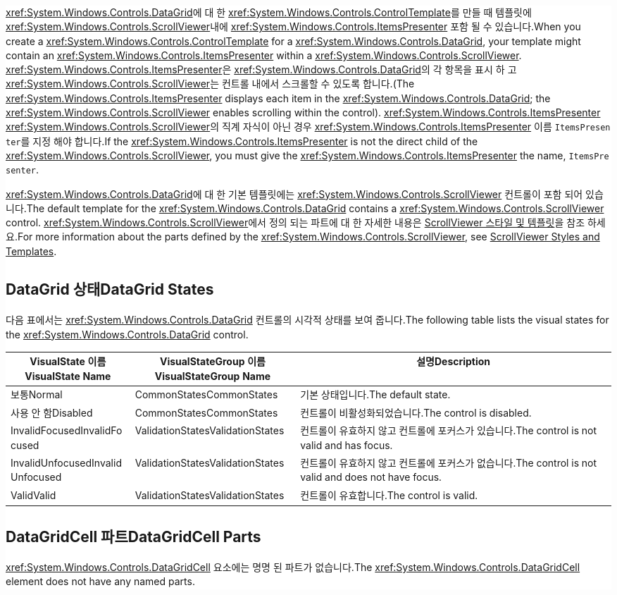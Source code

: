  <span data-ttu-id="29f99-113"><xref:System.Windows.Controls.DataGrid>에 대 한 <xref:System.Windows.Controls.ControlTemplate>를 만들 때 템플릿에 <xref:System.Windows.Controls.ScrollViewer>내에 <xref:System.Windows.Controls.ItemsPresenter> 포함 될 수 있습니다.</span><span class="sxs-lookup"><span data-stu-id="29f99-113">When you create a <xref:System.Windows.Controls.ControlTemplate> for a <xref:System.Windows.Controls.DataGrid>, your template might contain an <xref:System.Windows.Controls.ItemsPresenter> within a <xref:System.Windows.Controls.ScrollViewer>.</span></span> <span data-ttu-id="29f99-114"><xref:System.Windows.Controls.ItemsPresenter>은 <xref:System.Windows.Controls.DataGrid>의 각 항목을 표시 하 고 <xref:System.Windows.Controls.ScrollViewer>는 컨트롤 내에서 스크롤할 수 있도록 합니다.</span><span class="sxs-lookup"><span data-stu-id="29f99-114">(The <xref:System.Windows.Controls.ItemsPresenter> displays each item in the <xref:System.Windows.Controls.DataGrid>; the <xref:System.Windows.Controls.ScrollViewer> enables scrolling within the control).</span></span>  <span data-ttu-id="29f99-115"><xref:System.Windows.Controls.ItemsPresenter> <xref:System.Windows.Controls.ScrollViewer>의 직계 자식이 아닌 경우 <xref:System.Windows.Controls.ItemsPresenter> 이름 `ItemsPresenter`를 지정 해야 합니다.</span><span class="sxs-lookup"><span data-stu-id="29f99-115">If the <xref:System.Windows.Controls.ItemsPresenter> is not the direct child of the <xref:System.Windows.Controls.ScrollViewer>, you must give the <xref:System.Windows.Controls.ItemsPresenter> the name, `ItemsPresenter`.</span></span>  
  
 <span data-ttu-id="29f99-116"><xref:System.Windows.Controls.DataGrid>에 대 한 기본 템플릿에는 <xref:System.Windows.Controls.ScrollViewer> 컨트롤이 포함 되어 있습니다.</span><span class="sxs-lookup"><span data-stu-id="29f99-116">The default template for the <xref:System.Windows.Controls.DataGrid> contains a <xref:System.Windows.Controls.ScrollViewer> control.</span></span> <span data-ttu-id="29f99-117"><xref:System.Windows.Controls.ScrollViewer>에서 정의 되는 파트에 대 한 자세한 내용은 [ScrollViewer 스타일 및 템플릿](scrollviewer-styles-and-templates.md)을 참조 하세요.</span><span class="sxs-lookup"><span data-stu-id="29f99-117">For more information about the parts defined by the <xref:System.Windows.Controls.ScrollViewer>, see [ScrollViewer Styles and Templates](scrollviewer-styles-and-templates.md).</span></span>  
  
## <a name="datagrid-states"></a><span data-ttu-id="29f99-118">DataGrid 상태</span><span class="sxs-lookup"><span data-stu-id="29f99-118">DataGrid States</span></span>  
 <span data-ttu-id="29f99-119">다음 표에서는 <xref:System.Windows.Controls.DataGrid> 컨트롤의 시각적 상태를 보여 줍니다.</span><span class="sxs-lookup"><span data-stu-id="29f99-119">The following table lists the visual states for the <xref:System.Windows.Controls.DataGrid> control.</span></span>  
  
|<span data-ttu-id="29f99-120">VisualState 이름</span><span class="sxs-lookup"><span data-stu-id="29f99-120">VisualState Name</span></span>|<span data-ttu-id="29f99-121">VisualStateGroup 이름</span><span class="sxs-lookup"><span data-stu-id="29f99-121">VisualStateGroup Name</span></span>|<span data-ttu-id="29f99-122">설명</span><span class="sxs-lookup"><span data-stu-id="29f99-122">Description</span></span>|  
|-|-|-|  
|<span data-ttu-id="29f99-123">보통</span><span class="sxs-lookup"><span data-stu-id="29f99-123">Normal</span></span>|<span data-ttu-id="29f99-124">CommonStates</span><span class="sxs-lookup"><span data-stu-id="29f99-124">CommonStates</span></span>|<span data-ttu-id="29f99-125">기본 상태입니다.</span><span class="sxs-lookup"><span data-stu-id="29f99-125">The default state.</span></span>|  
|<span data-ttu-id="29f99-126">사용 안 함</span><span class="sxs-lookup"><span data-stu-id="29f99-126">Disabled</span></span>|<span data-ttu-id="29f99-127">CommonStates</span><span class="sxs-lookup"><span data-stu-id="29f99-127">CommonStates</span></span>|<span data-ttu-id="29f99-128">컨트롤이 비활성화되었습니다.</span><span class="sxs-lookup"><span data-stu-id="29f99-128">The control is disabled.</span></span>|  
|<span data-ttu-id="29f99-129">InvalidFocused</span><span class="sxs-lookup"><span data-stu-id="29f99-129">InvalidFocused</span></span>|<span data-ttu-id="29f99-130">ValidationStates</span><span class="sxs-lookup"><span data-stu-id="29f99-130">ValidationStates</span></span>|<span data-ttu-id="29f99-131">컨트롤이 유효하지 않고 컨트롤에 포커스가 있습니다.</span><span class="sxs-lookup"><span data-stu-id="29f99-131">The control is not valid and has focus.</span></span>|  
|<span data-ttu-id="29f99-132">InvalidUnfocused</span><span class="sxs-lookup"><span data-stu-id="29f99-132">InvalidUnfocused</span></span>|<span data-ttu-id="29f99-133">ValidationStates</span><span class="sxs-lookup"><span data-stu-id="29f99-133">ValidationStates</span></span>|<span data-ttu-id="29f99-134">컨트롤이 유효하지 않고 컨트롤에 포커스가 없습니다.</span><span class="sxs-lookup"><span data-stu-id="29f99-134">The control is not valid and does not have focus.</span></span>|  
|<span data-ttu-id="29f99-135">Valid</span><span class="sxs-lookup"><span data-stu-id="29f99-135">Valid</span></span>|<span data-ttu-id="29f99-136">ValidationStates</span><span class="sxs-lookup"><span data-stu-id="29f99-136">ValidationStates</span></span>|<span data-ttu-id="29f99-137">컨트롤이 유효합니다.</span><span class="sxs-lookup"><span data-stu-id="29f99-137">The control is valid.</span></span>|  
  
## <a name="datagridcell-parts"></a><span data-ttu-id="29f99-138">DataGridCell 파트</span><span class="sxs-lookup"><span data-stu-id="29f99-138">DataGridCell Parts</span></span>  
 <span data-ttu-id="29f99-139"><xref:System.Windows.Controls.DataGridCell> 요소에는 명명 된 파트가 없습니다.</span><span class="sxs-lookup"><span data-stu-id="29f99-139">The <xref:System.Windows.Controls.DataGridCell> element does not have any named parts.</span></span>  
  